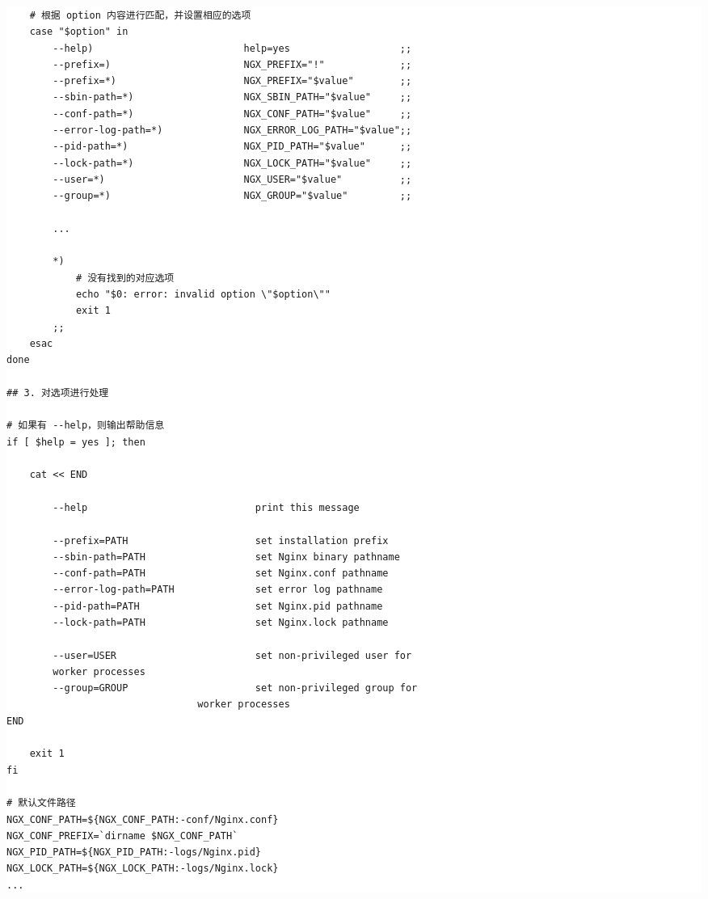         # 根据 option 内容进行匹配，并设置相应的选项
        case "$option" in
            --help)                          help=yes                   ;;
            --prefix=)                       NGX_PREFIX="!"             ;;
            --prefix=*)                      NGX_PREFIX="$value"        ;;
            --sbin-path=*)                   NGX_SBIN_PATH="$value"     ;;
            --conf-path=*)                   NGX_CONF_PATH="$value"     ;;
            --error-log-path=*)              NGX_ERROR_LOG_PATH="$value";;
            --pid-path=*)                    NGX_PID_PATH="$value"      ;;
            --lock-path=*)                   NGX_LOCK_PATH="$value"     ;;
            --user=*)                        NGX_USER="$value"          ;;
            --group=*)                       NGX_GROUP="$value"         ;;

            ...

            *)
                # 没有找到的对应选项
                echo "$0: error: invalid option \"$option\""
                exit 1
            ;;
        esac
    done

    ## 3. 对选项进行处理

    # 如果有 --help，则输出帮助信息
    if [ $help = yes ]; then

        cat << END

            --help                             print this message

            --prefix=PATH                      set installation prefix
            --sbin-path=PATH                   set Nginx binary pathname
            --conf-path=PATH                   set Nginx.conf pathname
            --error-log-path=PATH              set error log pathname
            --pid-path=PATH                    set Nginx.pid pathname
            --lock-path=PATH                   set Nginx.lock pathname

            --user=USER                        set non-privileged user for
            worker processes
            --group=GROUP                      set non-privileged group for
                                     worker processes
    END

        exit 1
    fi

    # 默认文件路径
    NGX_CONF_PATH=${NGX_CONF_PATH:-conf/Nginx.conf}
    NGX_CONF_PREFIX=`dirname $NGX_CONF_PATH`
    NGX_PID_PATH=${NGX_PID_PATH:-logs/Nginx.pid}
    NGX_LOCK_PATH=${NGX_LOCK_PATH:-logs/Nginx.lock}
    ...
